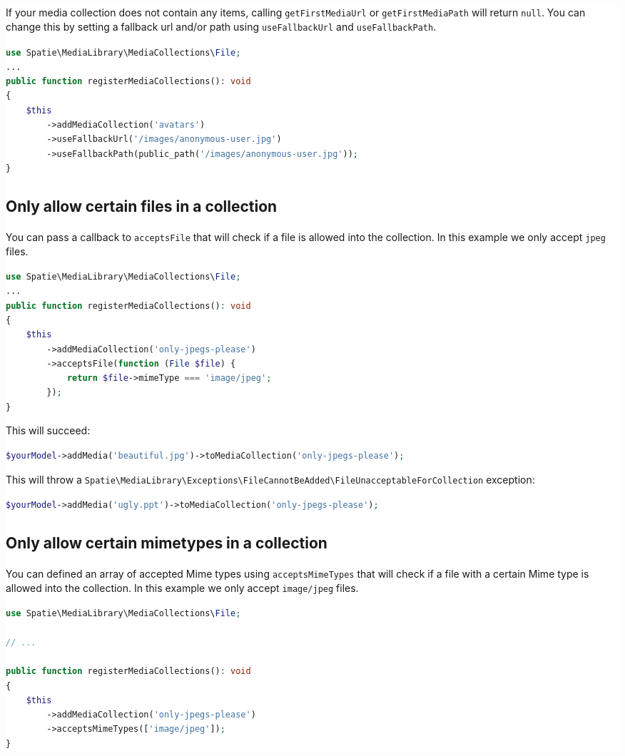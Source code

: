 If your media collection does not contain any items, calling `getFirstMediaUrl` or `getFirstMediaPath` will return `null`. You can change this by setting a fallback url and/or path using `useFallbackUrl` and `useFallbackPath`.

```php
use Spatie\MediaLibrary\MediaCollections\File;
...
public function registerMediaCollections(): void
{
    $this
        ->addMediaCollection('avatars')
        ->useFallbackUrl('/images/anonymous-user.jpg')
        ->useFallbackPath(public_path('/images/anonymous-user.jpg'));
}
```

## Only allow certain files in a collection

You can pass a callback to `acceptsFile` that will check if a file is allowed into the collection. In this example we only accept `jpeg` files.

```php
use Spatie\MediaLibrary\MediaCollections\File;
...
public function registerMediaCollections(): void
{
    $this
        ->addMediaCollection('only-jpegs-please')
        ->acceptsFile(function (File $file) {
            return $file->mimeType === 'image/jpeg';
        });
}
```

This will succeed:

```php
$yourModel->addMedia('beautiful.jpg')->toMediaCollection('only-jpegs-please');
```

This will throw a `Spatie\MediaLibrary\Exceptions\FileCannotBeAdded\FileUnacceptableForCollection` exception:

```php
$yourModel->addMedia('ugly.ppt')->toMediaCollection('only-jpegs-please');
```

## Only allow certain mimetypes in a collection

You can defined an array of accepted Mime types using `acceptsMimeTypes` that will check if a file with a certain Mime type is allowed into the collection. In this example we only accept `image/jpeg` files.

```php
use Spatie\MediaLibrary\MediaCollections\File;

// ...

public function registerMediaCollections(): void
{
    $this
        ->addMediaCollection('only-jpegs-please')
        ->acceptsMimeTypes(['image/jpeg']);
}
```
